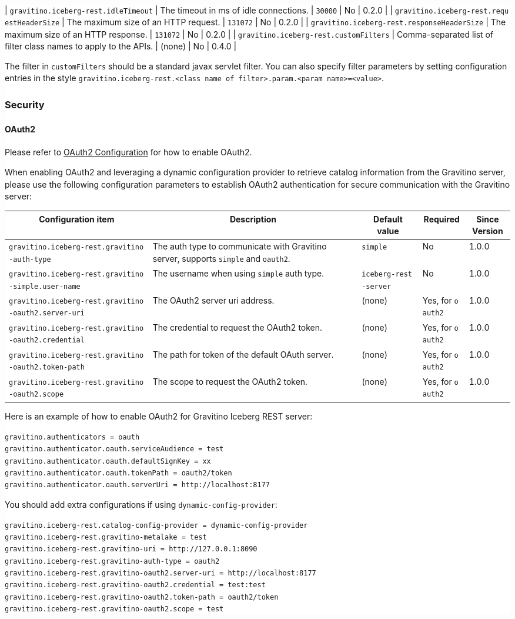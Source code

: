 | `gravitino.iceberg-rest.idleTimeout`             | The timeout in ms of idle connections.                                                                                                                                                                                                               | `30000`                                                                      | No       | 0.2.0         |
| `gravitino.iceberg-rest.requestHeaderSize`       | The maximum size of an HTTP request.                                                                                                                                                                                                                 | `131072`                                                                     | No       | 0.2.0         |
| `gravitino.iceberg-rest.responseHeaderSize`      | The maximum size of an HTTP response.                                                                                                                                                                                                                | `131072`                                                                     | No       | 0.2.0         |
| `gravitino.iceberg-rest.customFilters`           | Comma-separated list of filter class names to apply to the APIs.                                                                                                                                                                                     | (none)                                                                       | No       | 0.4.0         |

The filter in `customFilters` should be a standard javax servlet filter.
You can also specify filter parameters by setting configuration entries in the style `gravitino.iceberg-rest.<class name of filter>.param.<param name>=<value>`.

### Security

#### OAuth2

Please refer to [OAuth2 Configuration](./security/how-to-authenticate#server-configuration) for how to enable OAuth2.

When enabling OAuth2 and leveraging a dynamic configuration provider to retrieve catalog information from the Gravitino server, please use the following configuration parameters to establish OAuth2 authentication for secure communication with the Gravitino server:

| Configuration item                                   | Description                                                                         | Default value         | Required          | Since Version |
|------------------------------------------------------|-------------------------------------------------------------------------------------|-----------------------|-------------------|---------------|
| `gravitino.iceberg-rest.gravitino-auth-type`         | The auth type to communicate with Gravitino server, supports `simple` and `oauth2`. | `simple`              | No                | 1.0.0         |
| `gravitino.iceberg-rest.gravitino-simple.user-name`  | The username when using `simple` auth type.                                         | `iceberg-rest-server` | No                | 1.0.0         |
| `gravitino.iceberg-rest.gravitino-oauth2.server-uri` | The OAuth2 server uri address.                                                      | (none)                | Yes, for `oauth2` | 1.0.0         | 
| `gravitino.iceberg-rest.gravitino-oauth2.credential` | The credential to request the OAuth2 token.                                         | (none)                | Yes, for `oauth2` | 1.0.0         | 
| `gravitino.iceberg-rest.gravitino-oauth2.token-path` | The path for token of the default OAuth server.                                     | (none)                | Yes, for `oauth2` | 1.0.0         | 
| `gravitino.iceberg-rest.gravitino-oauth2.scope`      | The scope to request the OAuth2 token.                                              | (none)                | Yes, for `oauth2` | 1.0.0         | 

Here is an example of how to enable OAuth2 for Gravitino Iceberg REST server:

```text
gravitino.authenticators = oauth
gravitino.authenticator.oauth.serviceAudience = test
gravitino.authenticator.oauth.defaultSignKey = xx
gravitino.authenticator.oauth.tokenPath = oauth2/token
gravitino.authenticator.oauth.serverUri = http://localhost:8177
```

You should add extra configurations if using `dynamic-config-provider`:

```text
gravitino.iceberg-rest.catalog-config-provider = dynamic-config-provider
gravitino.iceberg-rest.gravitino-metalake = test
gravitino.iceberg-rest.gravitino-uri = http://127.0.0.1:8090
gravitino.iceberg-rest.gravitino-auth-type = oauth2
gravitino.iceberg-rest.gravitino-oauth2.server-uri = http://localhost:8177
gravitino.iceberg-rest.gravitino-oauth2.credential = test:test
gravitino.iceberg-rest.gravitino-oauth2.token-path = oauth2/token
gravitino.iceberg-rest.gravitino-oauth2.scope = test
```
